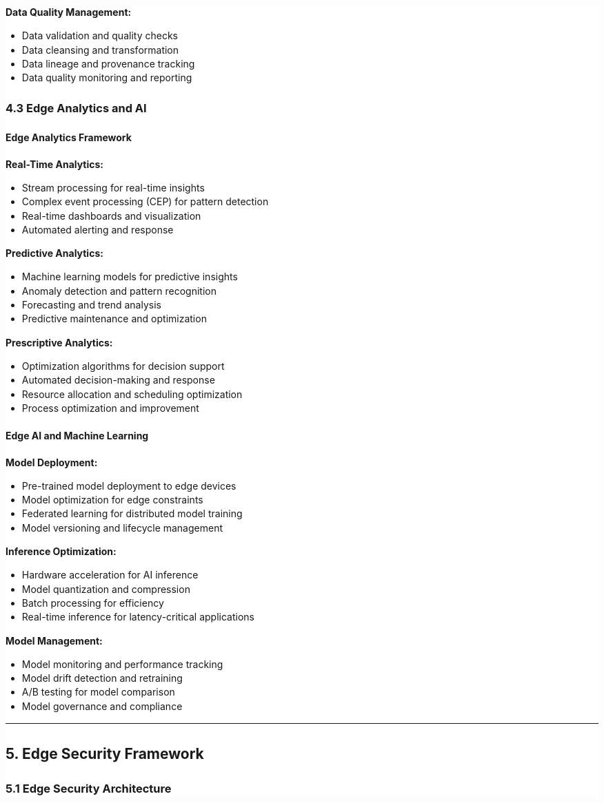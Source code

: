 **Data Quality Management:**
- Data validation and quality checks
- Data cleansing and transformation
- Data lineage and provenance tracking
- Data quality monitoring and reporting

### 4.3 Edge Analytics and AI

#### Edge Analytics Framework

**Real-Time Analytics:**
- Stream processing for real-time insights
- Complex event processing (CEP) for pattern detection
- Real-time dashboards and visualization
- Automated alerting and response

**Predictive Analytics:**
- Machine learning models for predictive insights
- Anomaly detection and pattern recognition
- Forecasting and trend analysis
- Predictive maintenance and optimization

**Prescriptive Analytics:**
- Optimization algorithms for decision support
- Automated decision-making and response
- Resource allocation and scheduling optimization
- Process optimization and improvement

#### Edge AI and Machine Learning

**Model Deployment:**
- Pre-trained model deployment to edge devices
- Model optimization for edge constraints
- Federated learning for distributed model training
- Model versioning and lifecycle management

**Inference Optimization:**
- Hardware acceleration for AI inference
- Model quantization and compression
- Batch processing for efficiency
- Real-time inference for latency-critical applications

**Model Management:**
- Model monitoring and performance tracking
- Model drift detection and retraining
- A/B testing for model comparison
- Model governance and compliance

---

## 5. Edge Security Framework

### 5.1 Edge Security Architecture
